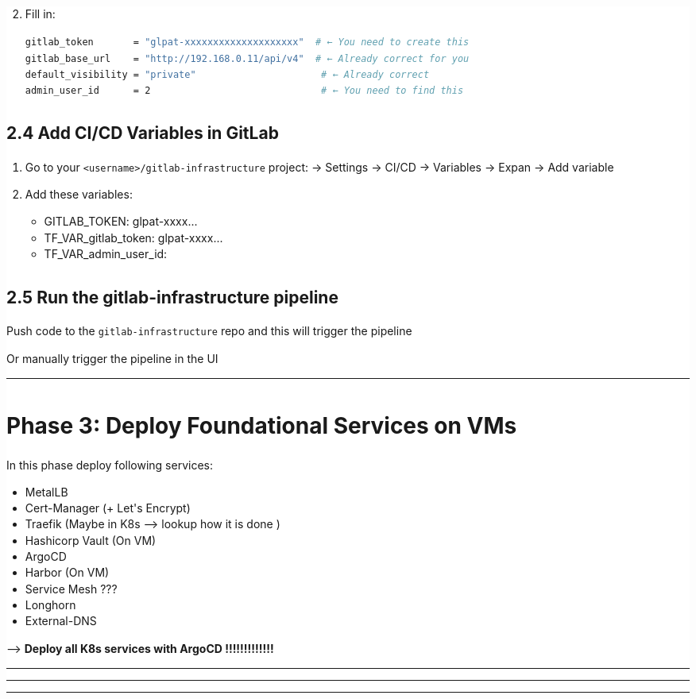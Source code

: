2) Fill in:
    ```bash
    gitlab_token       = "glpat-xxxxxxxxxxxxxxxxxxxx"  # ← You need to create this
    gitlab_base_url    = "http://192.168.0.11/api/v4"  # ← Already correct for you
    default_visibility = "private"                      # ← Already correct
    admin_user_id      = 2                              # ← You need to find this
    ```

## 2.4 Add CI/CD Variables in GitLab

1) Go to your `<username>/gitlab-infrastructure` project:
    -> Settings -> CI/CD -> Variables -> Expan -> Add variable

2) Add these variables:
    - GITLAB_TOKEN: glpat-xxxx...
    - TF_VAR_gitlab_token: glpat-xxxx...
    - TF_VAR_admin_user_id: <user-id>

## 2.5 Run the gitlab-infrastructure pipeline

Push code to the `gitlab-infrastructure` repo and this will trigger the pipeline

Or manually trigger the pipeline in the UI

---

# Phase 3: Deploy Foundational Services on VMs

In this phase deploy following services:

- MetalLB
- Cert-Manager (+ Let's Encrypt)
- Traefik (Maybe in K8s --> lookup how it is done )
- Hashicorp Vault  (On VM)
- ArgoCD
- Harbor (On VM)
- Service Mesh ???
- Longhorn
- External-DNS

--> **Deploy all K8s services with ArgoCD !!!!!!!!!!!!!**

---
---
---











